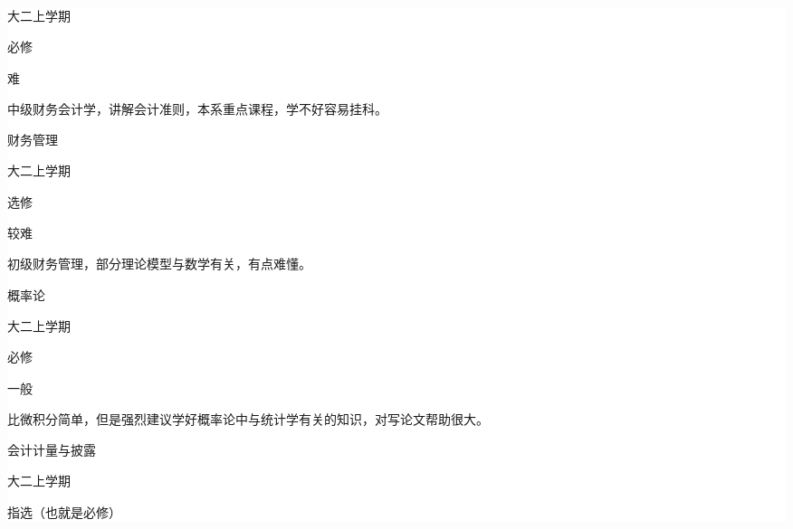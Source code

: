 大二上学期

</td><td>

必修

</td><td>

难

</td><td>

中级财务会计学，讲解会计准则，本系重点课程，学不好容易挂科。

</td></tr><tr><td>

财务管理

</td><td>

大二上学期

</td><td>

选修

</td><td>

较难

</td><td>

初级财务管理，部分理论模型与数学有关，有点难懂。

</td></tr><tr><td>

概率论

</td><td>

大二上学期

</td><td>

必修

</td><td>

一般

</td><td>

比微积分简单，但是强烈建议学好概率论中与统计学有关的知识，对写论文帮助很大。

</td></tr><tr><td>

会计计量与披露

</td><td>

大二上学期

</td><td>

指选（也就是必修）
